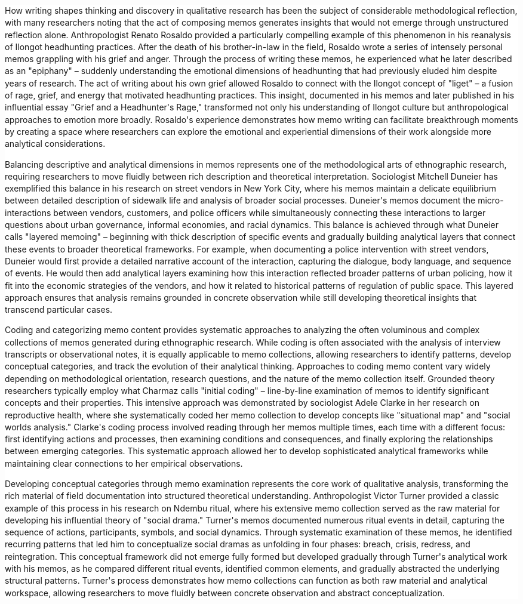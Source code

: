 How writing shapes thinking and discovery in qualitative research has been the subject of considerable methodological reflection, with many researchers noting that the act of composing memos generates insights that would not emerge through unstructured reflection alone. Anthropologist Renato Rosaldo provided a particularly compelling example of this phenomenon in his reanalysis of Ilongot headhunting practices. After the death of his brother-in-law in the field, Rosaldo wrote a series of intensely personal memos grappling with his grief and anger. Through the process of writing these memos, he experienced what he later described as an "epiphany" – suddenly understanding the emotional dimensions of headhunting that had previously eluded him despite years of research. The act of writing about his own grief allowed Rosaldo to connect with the Ilongot concept of "liget" – a fusion of rage, grief, and energy that motivated headhunting practices. This insight, documented in his memos and later published in his influential essay "Grief and a Headhunter's Rage," transformed not only his understanding of Ilongot culture but anthropological approaches to emotion more broadly. Rosaldo's experience demonstrates how memo writing can facilitate breakthrough moments by creating a space where researchers can explore the emotional and experiential dimensions of their work alongside more analytical considerations.

Balancing descriptive and analytical dimensions in memos represents one of the methodological arts of ethnographic research, requiring researchers to move fluidly between rich description and theoretical interpretation. Sociologist Mitchell Duneier has exemplified this balance in his research on street vendors in New York City, where his memos maintain a delicate equilibrium between detailed description of sidewalk life and analysis of broader social processes. Duneier's memos document the micro-interactions between vendors, customers, and police officers while simultaneously connecting these interactions to larger questions about urban governance, informal economies, and racial dynamics. This balance is achieved through what Duneier calls "layered memoing" – beginning with thick description of specific events and gradually building analytical layers that connect these events to broader theoretical frameworks. For example, when documenting a police intervention with street vendors, Duneier would first provide a detailed narrative account of the interaction, capturing the dialogue, body language, and sequence of events. He would then add analytical layers examining how this interaction reflected broader patterns of urban policing, how it fit into the economic strategies of the vendors, and how it related to historical patterns of regulation of public space. This layered approach ensures that analysis remains grounded in concrete observation while still developing theoretical insights that transcend particular cases.

Coding and categorizing memo content provides systematic approaches to analyzing the often voluminous and complex collections of memos generated during ethnographic research. While coding is often associated with the analysis of interview transcripts or observational notes, it is equally applicable to memo collections, allowing researchers to identify patterns, develop conceptual categories, and track the evolution of their analytical thinking. Approaches to coding memo content vary widely depending on methodological orientation, research questions, and the nature of the memo collection itself. Grounded theory researchers typically employ what Charmaz calls "initial coding" – line-by-line examination of memos to identify significant concepts and their properties. This intensive approach was demonstrated by sociologist Adele Clarke in her research on reproductive health, where she systematically coded her memo collection to develop concepts like "situational map" and "social worlds analysis." Clarke's coding process involved reading through her memos multiple times, each time with a different focus: first identifying actions and processes, then examining conditions and consequences, and finally exploring the relationships between emerging categories. This systematic approach allowed her to develop sophisticated analytical frameworks while maintaining clear connections to her empirical observations.

Developing conceptual categories through memo examination represents the core work of qualitative analysis, transforming the rich material of field documentation into structured theoretical understanding. Anthropologist Victor Turner provided a classic example of this process in his research on Ndembu ritual, where his extensive memo collection served as the raw material for developing his influential theory of "social drama." Turner's memos documented numerous ritual events in detail, capturing the sequence of actions, participants, symbols, and social dynamics. Through systematic examination of these memos, he identified recurring patterns that led him to conceptualize social dramas as unfolding in four phases: breach, crisis, redress, and reintegration. This conceptual framework did not emerge fully formed but developed gradually through Turner's analytical work with his memos, as he compared different ritual events, identified common elements, and gradually abstracted the underlying structural patterns. Turner's process demonstrates how memo collections can function as both raw material and analytical workspace, allowing researchers to move fluidly between concrete observation and abstract conceptualization.
